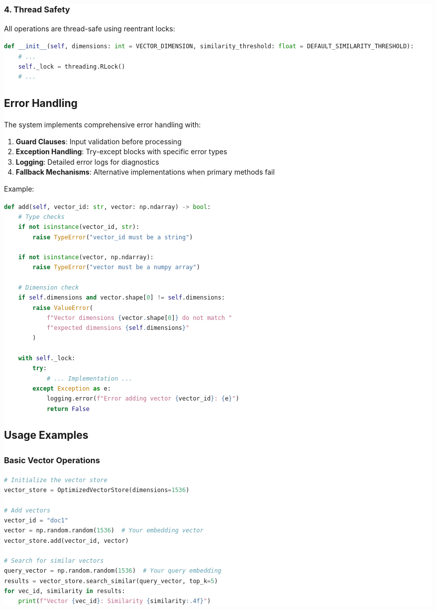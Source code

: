### 4. Thread Safety

All operations are thread-safe using reentrant locks:

```python
def __init__(self, dimensions: int = VECTOR_DIMENSION, similarity_threshold: float = DEFAULT_SIMILARITY_THRESHOLD):
    # ...
    self._lock = threading.RLock()
    # ...
```

## Error Handling

The system implements comprehensive error handling with:

1. **Guard Clauses**: Input validation before processing
2. **Exception Handling**: Try-except blocks with specific error types
3. **Logging**: Detailed error logs for diagnostics
4. **Fallback Mechanisms**: Alternative implementations when primary methods fail

Example:

```python
def add(self, vector_id: str, vector: np.ndarray) -> bool:
    # Type checks
    if not isinstance(vector_id, str):
        raise TypeError("vector_id must be a string")
    
    if not isinstance(vector, np.ndarray):
        raise TypeError("vector must be a numpy array")
    
    # Dimension check
    if self.dimensions and vector.shape[0] != self.dimensions:
        raise ValueError(
            f"Vector dimensions {vector.shape[0]} do not match "
            f"expected dimensions {self.dimensions}"
        )
        
    with self._lock:
        try:
            # ... Implementation ...
        except Exception as e:
            logging.error(f"Error adding vector {vector_id}: {e}")
            return False
```

## Usage Examples

### Basic Vector Operations

```python
# Initialize the vector store
vector_store = OptimizedVectorStore(dimensions=1536)

# Add vectors
vector_id = "doc1"
vector = np.random.random(1536)  # Your embedding vector
vector_store.add(vector_id, vector)

# Search for similar vectors
query_vector = np.random.random(1536)  # Your query embedding
results = vector_store.search_similar(query_vector, top_k=5)
for vec_id, similarity in results:
    print(f"Vector {vec_id}: Similarity {similarity:.4f}")
```